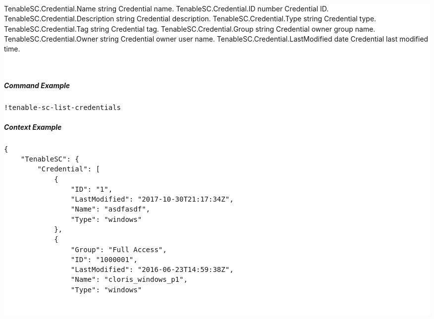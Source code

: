 </tr>
</thead>
<tbody>
<tr>
<td style="width: 329px;">TenableSC.Credential.Name</td>
<td style="width: 83px;">string</td>
<td style="width: 296px;">Credential name.</td>
</tr>
<tr>
<td style="width: 329px;">TenableSC.Credential.ID</td>
<td style="width: 83px;">number</td>
<td style="width: 296px;">Credential ID.</td>
</tr>
<tr>
<td style="width: 329px;">TenableSC.Credential.Description</td>
<td style="width: 83px;">string</td>
<td style="width: 296px;">Credential description.</td>
</tr>
<tr>
<td style="width: 329px;">TenableSC.Credential.Type</td>
<td style="width: 83px;">string</td>
<td style="width: 296px;">Credential type.</td>
</tr>
<tr>
<td style="width: 329px;">TenableSC.Credential.Tag</td>
<td style="width: 83px;">string</td>
<td style="width: 296px;">Credential tag.</td>
</tr>
<tr>
<td style="width: 329px;">TenableSC.Credential.Group</td>
<td style="width: 83px;">string</td>
<td style="width: 296px;">Credential owner group name.</td>
</tr>
<tr>
<td style="width: 329px;">TenableSC.Credential.Owner</td>
<td style="width: 83px;">string</td>
<td style="width: 296px;">Credential owner user name.</td>
</tr>
<tr>
<td style="width: 329px;">TenableSC.Credential.LastModified</td>
<td style="width: 83px;">date</td>
<td style="width: 296px;">Credential last modified time.</td>
</tr>
</tbody>
</table>
<p> </p>
<h5>Command Example</h5>
<pre>!tenable-sc-list-credentials</pre>
<h5>Context Example</h5>
<pre>{
    "TenableSC": {
        "Credential": [
            {
                "ID": "1",
                "LastModified": "2017-10-30T21:17:34Z",
                "Name": "asdfasdf",
                "Type": "windows"
            },
            {
                "Group": "Full Access",
                "ID": "1000001",
                "LastModified": "2016-06-23T14:59:38Z",
                "Name": "cloris_windows_p1",
                "Type": "windows"